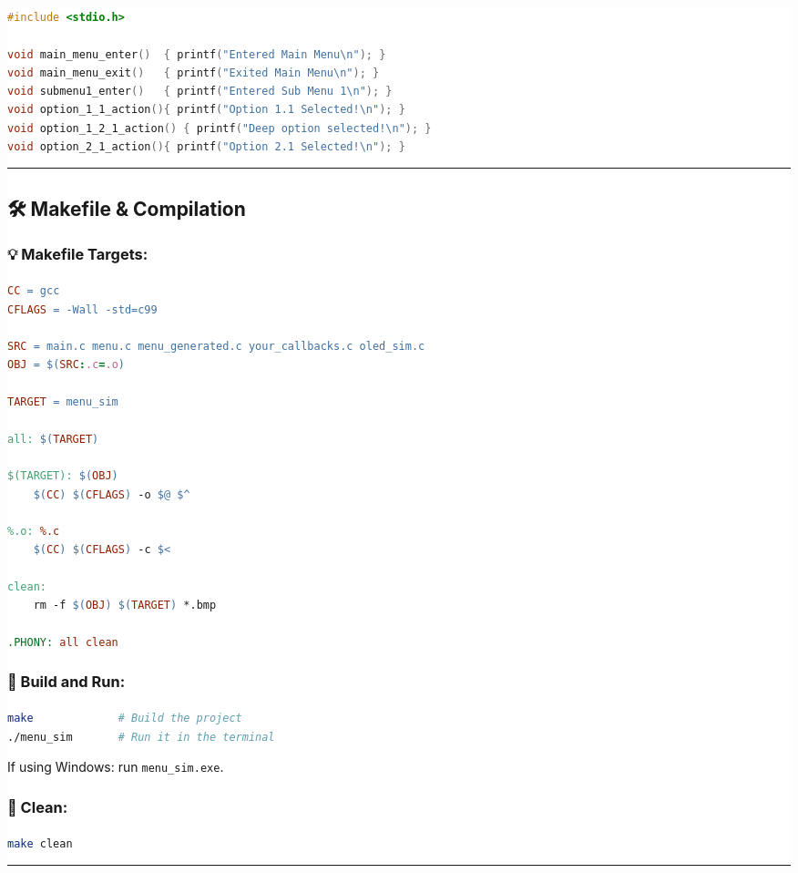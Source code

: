 ```c
#include <stdio.h>

void main_menu_enter()  { printf("Entered Main Menu\n"); }
void main_menu_exit()   { printf("Exited Main Menu\n"); }
void submenu1_enter()   { printf("Entered Sub Menu 1\n"); }
void option_1_1_action(){ printf("Option 1.1 Selected!\n"); }
void option_1_2_1_action() { printf("Deep option selected!\n"); }
void option_2_1_action(){ printf("Option 2.1 Selected!\n"); }
```

---

## 🛠️ Makefile & Compilation

### 💡 Makefile Targets:
```makefile
CC = gcc
CFLAGS = -Wall -std=c99

SRC = main.c menu.c menu_generated.c your_callbacks.c oled_sim.c
OBJ = $(SRC:.c=.o)

TARGET = menu_sim

all: $(TARGET)

$(TARGET): $(OBJ)
	$(CC) $(CFLAGS) -o $@ $^

%.o: %.c
	$(CC) $(CFLAGS) -c $<

clean:
	rm -f $(OBJ) $(TARGET) *.bmp

.PHONY: all clean
```

### 🔨 Build and Run:
```bash
make             # Build the project
./menu_sim       # Run it in the terminal
```

If using Windows: run `menu_sim.exe`.

### 🧹 Clean:
```bash
make clean
```

---